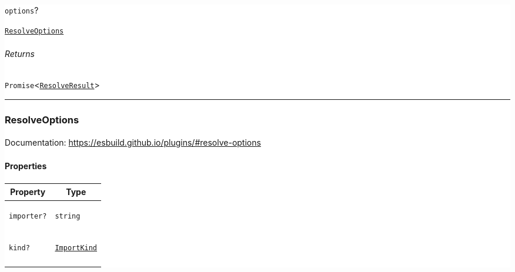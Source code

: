 `options`?

</td>
<td>

[`ResolveOptions`](esbuild.md#resolveoptions)

</td>
</tr>
</tbody>
</table>

###### Returns

`Promise`\<[`ResolveResult`](esbuild.md#resolveresult)\>

---

### ResolveOptions

Documentation: https://esbuild.github.io/plugins/#resolve-options

#### Properties

<table>
<thead>
<tr>
<th>Property</th>
<th>Type</th>
</tr>
</thead>
<tbody>
<tr>
<td>

<a id="importer-1"></a> `importer?`

</td>
<td>

`string`

</td>
</tr>
<tr>
<td>

<a id="kind-2"></a> `kind?`

</td>
<td>

[`ImportKind`](esbuild.md#importkind)

</td>
</tr>
<tr>
<td>
